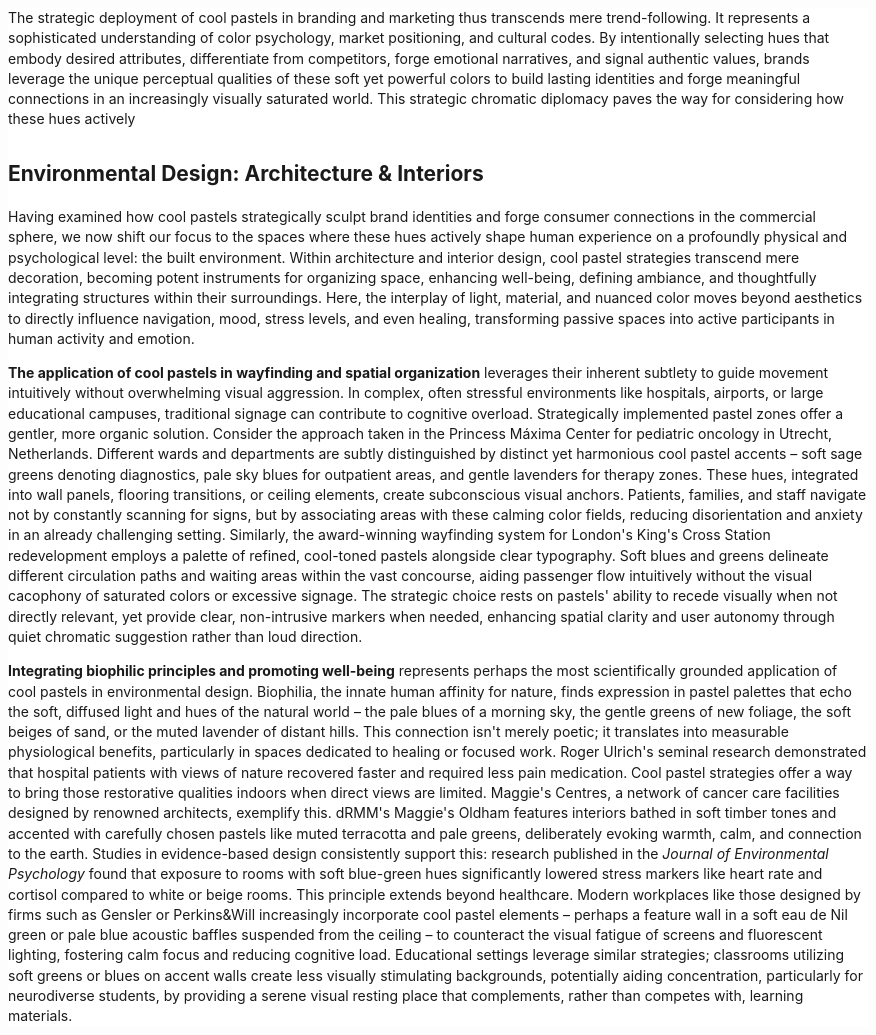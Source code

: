 The strategic deployment of cool pastels in branding and marketing thus transcends mere trend-following. It represents a sophisticated understanding of color psychology, market positioning, and cultural codes. By intentionally selecting hues that embody desired attributes, differentiate from competitors, forge emotional narratives, and signal authentic values, brands leverage the unique perceptual qualities of these soft yet powerful colors to build lasting identities and forge meaningful connections in an increasingly visually saturated world. This strategic chromatic diplomacy paves the way for considering how these hues actively

## Environmental Design: Architecture & Interiors

Having examined how cool pastels strategically sculpt brand identities and forge consumer connections in the commercial sphere, we now shift our focus to the spaces where these hues actively shape human experience on a profoundly physical and psychological level: the built environment. Within architecture and interior design, cool pastel strategies transcend mere decoration, becoming potent instruments for organizing space, enhancing well-being, defining ambiance, and thoughtfully integrating structures within their surroundings. Here, the interplay of light, material, and nuanced color moves beyond aesthetics to directly influence navigation, mood, stress levels, and even healing, transforming passive spaces into active participants in human activity and emotion.

**The application of cool pastels in wayfinding and spatial organization** leverages their inherent subtlety to guide movement intuitively without overwhelming visual aggression. In complex, often stressful environments like hospitals, airports, or large educational campuses, traditional signage can contribute to cognitive overload. Strategically implemented pastel zones offer a gentler, more organic solution. Consider the approach taken in the Princess Máxima Center for pediatric oncology in Utrecht, Netherlands. Different wards and departments are subtly distinguished by distinct yet harmonious cool pastel accents – soft sage greens denoting diagnostics, pale sky blues for outpatient areas, and gentle lavenders for therapy zones. These hues, integrated into wall panels, flooring transitions, or ceiling elements, create subconscious visual anchors. Patients, families, and staff navigate not by constantly scanning for signs, but by associating areas with these calming color fields, reducing disorientation and anxiety in an already challenging setting. Similarly, the award-winning wayfinding system for London's King's Cross Station redevelopment employs a palette of refined, cool-toned pastels alongside clear typography. Soft blues and greens delineate different circulation paths and waiting areas within the vast concourse, aiding passenger flow intuitively without the visual cacophony of saturated colors or excessive signage. The strategic choice rests on pastels' ability to recede visually when not directly relevant, yet provide clear, non-intrusive markers when needed, enhancing spatial clarity and user autonomy through quiet chromatic suggestion rather than loud direction.

**Integrating biophilic principles and promoting well-being** represents perhaps the most scientifically grounded application of cool pastels in environmental design. Biophilia, the innate human affinity for nature, finds expression in pastel palettes that echo the soft, diffused light and hues of the natural world – the pale blues of a morning sky, the gentle greens of new foliage, the soft beiges of sand, or the muted lavender of distant hills. This connection isn't merely poetic; it translates into measurable physiological benefits, particularly in spaces dedicated to healing or focused work. Roger Ulrich's seminal research demonstrated that hospital patients with views of nature recovered faster and required less pain medication. Cool pastel strategies offer a way to bring those restorative qualities indoors when direct views are limited. Maggie's Centres, a network of cancer care facilities designed by renowned architects, exemplify this. dRMM's Maggie's Oldham features interiors bathed in soft timber tones and accented with carefully chosen pastels like muted terracotta and pale greens, deliberately evoking warmth, calm, and connection to the earth. Studies in evidence-based design consistently support this: research published in the *Journal of Environmental Psychology* found that exposure to rooms with soft blue-green hues significantly lowered stress markers like heart rate and cortisol compared to white or beige rooms. This principle extends beyond healthcare. Modern workplaces like those designed by firms such as Gensler or Perkins&Will increasingly incorporate cool pastel elements – perhaps a feature wall in a soft eau de Nil green or pale blue acoustic baffles suspended from the ceiling – to counteract the visual fatigue of screens and fluorescent lighting, fostering calm focus and reducing cognitive load. Educational settings leverage similar strategies; classrooms utilizing soft greens or blues on accent walls create less visually stimulating backgrounds, potentially aiding concentration, particularly for neurodiverse students, by providing a serene visual resting place that complements, rather than competes with, learning materials.
